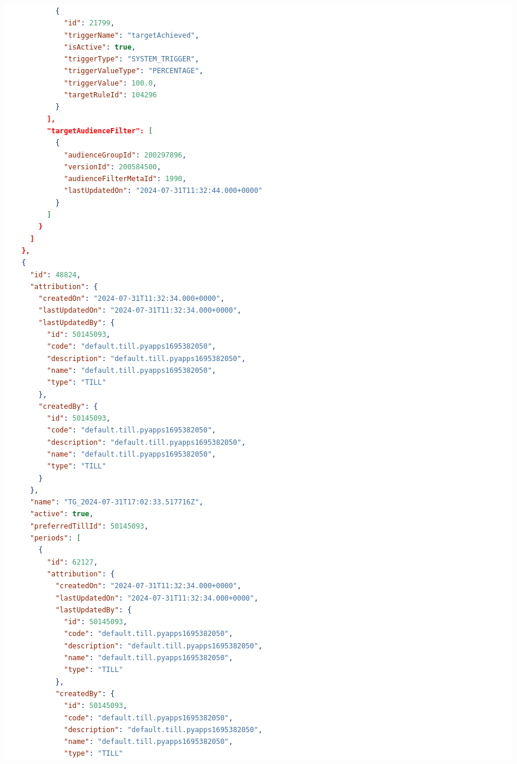```json enrolmentMethod=AUDIENCE_FILTER
            {
              "id": 21799,
              "triggerName": "targetAchieved",
              "isActive": true,
              "triggerType": "SYSTEM_TRIGGER",
              "triggerValueType": "PERCENTAGE",
              "triggerValue": 100.0,
              "targetRuleId": 104296
            }
          ],
          "targetAudienceFilter": [
            {
              "audienceGroupId": 200297896,
              "versionId": 200584500,
              "audienceFilterMetaId": 1990,
              "lastUpdatedOn": "2024-07-31T11:32:44.000+0000"
            }
          ]
        }
      ]
    },
    {
      "id": 48824,
      "attribution": {
        "createdOn": "2024-07-31T11:32:34.000+0000",
        "lastUpdatedOn": "2024-07-31T11:32:34.000+0000",
        "lastUpdatedBy": {
          "id": 50145093,
          "code": "default.till.pyapps1695382050",
          "description": "default.till.pyapps1695382050",
          "name": "default.till.pyapps1695382050",
          "type": "TILL"
        },
        "createdBy": {
          "id": 50145093,
          "code": "default.till.pyapps1695382050",
          "description": "default.till.pyapps1695382050",
          "name": "default.till.pyapps1695382050",
          "type": "TILL"
        }
      },
      "name": "TG_2024-07-31T17:02:33.517716Z",
      "active": true,
      "preferredTillId": 50145093,
      "periods": [
        {
          "id": 62127,
          "attribution": {
            "createdOn": "2024-07-31T11:32:34.000+0000",
            "lastUpdatedOn": "2024-07-31T11:32:34.000+0000",
            "lastUpdatedBy": {
              "id": 50145093,
              "code": "default.till.pyapps1695382050",
              "description": "default.till.pyapps1695382050",
              "name": "default.till.pyapps1695382050",
              "type": "TILL"
            },
            "createdBy": {
              "id": 50145093,
              "code": "default.till.pyapps1695382050",
              "description": "default.till.pyapps1695382050",
              "name": "default.till.pyapps1695382050",
              "type": "TILL"
```